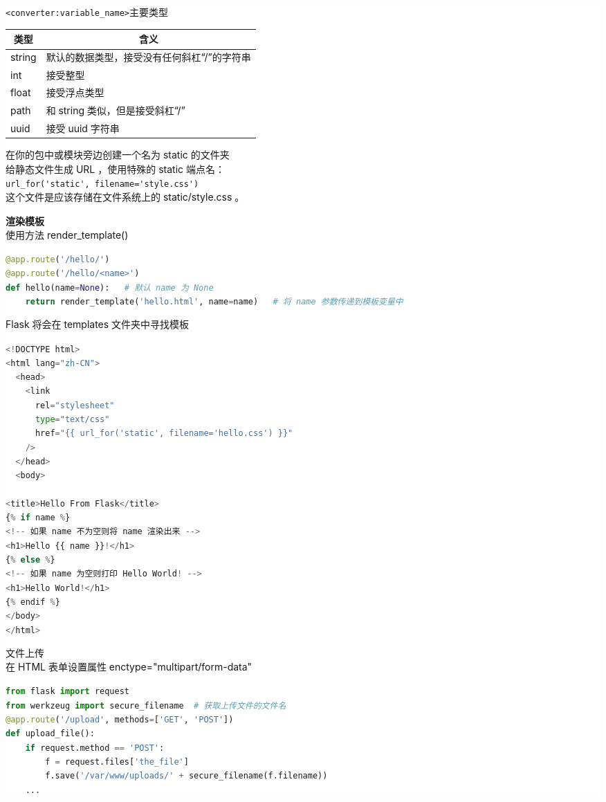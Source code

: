 `<converter:variable_name>`主要类型

| 类型 | 含义 |
| --- | --- |
| string | 默认的数据类型，接受没有任何斜杠“/”的字符串 |
| int | 接受整型 |
| float | 接受浮点类型 |
| path | 和 string 类似，但是接受斜杠“/” |
| uuid | 接受 uuid 字符串 |

在你的包中或模块旁边创建一个名为 static 的文件夹  <br />  给静态文件生成 URL ，使用特殊的 static 端点名：  <br />  `url_for('static', filename='style.css')`  <br />  这个文件是应该存储在文件系统上的 static/style.css 。

**渲染模板**  <br />  使用方法 render_template()
```python
@app.route('/hello/')
@app.route('/hello/<name>')
def hello(name=None):   # 默认 name 为 None
    return render_template('hello.html', name=name)   # 将 name 参数传递到模板变量中
```
Flask 将会在 templates 文件夹中寻找模板
```python
<!DOCTYPE html>
<html lang="zh-CN">
  <head>
    <link
      rel="stylesheet"
      type="text/css"
      href="{{ url_for('static', filename='hello.css') }}"
    />
  </head>
  <body>
  
<title>Hello From Flask</title>
{% if name %}
<!-- 如果 name 不为空则将 name 渲染出来 -->
<h1>Hello {{ name }}!</h1>
{% else %}
<!-- 如果 name 为空则打印 Hello World! -->
<h1>Hello World!</h1>
{% endif %}
</body>
</html>
```

文件上传  <br />  在 HTML 表单设置属性 enctype="multipart/form-data"
```python
from flask import request
from werkzeug import secure_filename  # 获取上传文件的文件名
@app.route('/upload', methods=['GET', 'POST'])
def upload_file():
    if request.method == 'POST':
        f = request.files['the_file']
        f.save('/var/www/uploads/' + secure_filename(f.filename))
    ...
```
